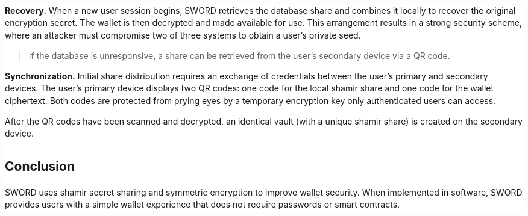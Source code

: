 **Recovery.** When a new user session begins, SWORD retrieves the database share and combines it locally to recover the original encryption secret. The wallet is then decrypted and made available for use. This arrangement results in a strong security scheme, where an attacker must compromise two of three systems to obtain a user’s private seed.

> If the database is unresponsive, a share can be retrieved from the user’s secondary device via a QR code.

**Synchronization.** Initial share distribution requires an exchange of credentials between the user’s primary and secondary devices. The user’s primary device displays two QR codes: one code for the local shamir share and one code for the wallet ciphertext. Both codes are protected from prying eyes by a temporary encryption key only authenticated users can access.

After the QR codes have been scanned and decrypted, an identical vault (with a unique shamir share) is created on the secondary device.

## Conclusion

SWORD uses shamir secret sharing and symmetric encryption to improve wallet security. When implemented in software, SWORD provides users with a simple wallet experience that does not require passwords or smart contracts.

[^1]: Charoenwong, Ben and Bernardi, Mario, A Decade of Cryptocurrency ‘Hacks’: 2011 – 2021 (October 1, 2021). Available at SSRN: https://ssrn.com/abstract=3944435 or http://dx.doi.org/10.2139/ssrn.3944435
[^2]: Argent (2020, October 8). Guardian Approvals. Retrieved January 4, 2023, from https://support.argent.xyz/hc/en-us/articles/360008828238-Guardian-approvals-needed-
[^3]: Ethereum (2021, September 29). EIP-4337: Account Abstraction Using Alt Mempool. Ethereum.org. Retrieved October 7, 2022, from https://eips.ethereum.org/EIPS/eip-4337
[^4]: Canetti, R., Gennaro, R., Goldfeder, S., Makriyannis, N., & Peled, U. (2020). UC Non-Interactive, Proactive, Threshold ECDSA with Identifiable Aborts. In CCS 2020 - Proceedings of the 2020 ACM SIGSAC Conference on Computer and Communications Security (pp. 1769-1787). (Proceedings of the ACM Conference on Computer and Communications Security). Association for Computing Machinery. https://doi.org/10.1145/3372297.3423367
[^5]: ZenGo (2018, June 28). Multi-party ECDSA. Github. Retrieved January 11, 2023, from https://github.com/ZenGo-X/multi-party-ecdsa
[^6]: BitcoinWiki (2019, May 23). Deterministic Walet. Retrieved February 15, 2022, from https://en.bitcoinwiki.org/wiki/Deterministic_wallet
[^7]: Alfredo De Santis, Yvo Desmedt, Yair Frankel, Moti Yung: How to share a function securely. STOC 1994: 522-533
[^8]: Adi Shamir. 1979. How to share a secret. Commun. ACM 22, 11 (Nov. 1979), 612–613. https://doi.org/10.1145/359168.359176
